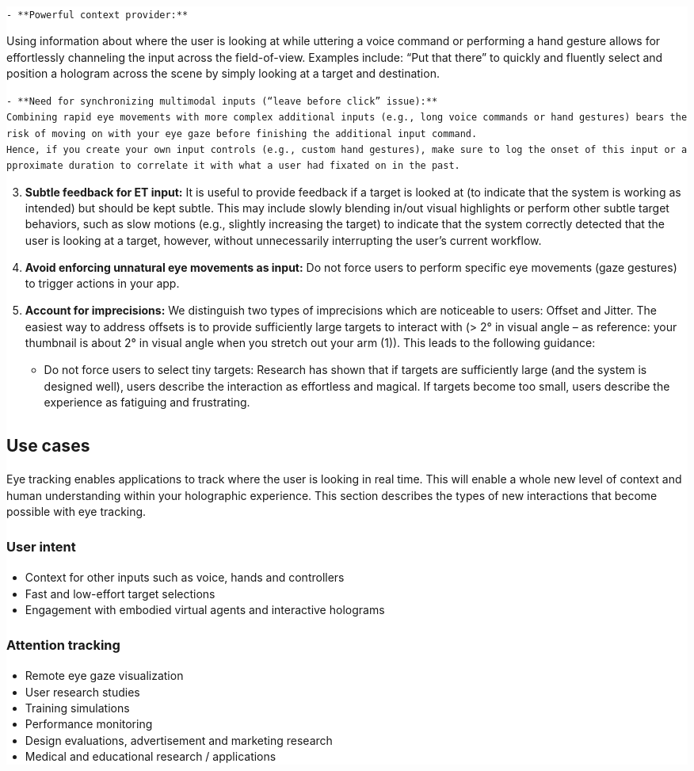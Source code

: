     - **Powerful context provider:** 
Using information about where the user is looking at while uttering a voice command or performing a hand gesture allows for effortlessly channeling the input across the field-of-view. Examples include: “Put that there” to quickly and fluently select and position a hologram across the scene by simply looking at a target and destination. 

    - **Need for synchronizing multimodal inputs (“leave before click” issue):** 
    Combining rapid eye movements with more complex additional inputs (e.g., long voice commands or hand gestures) bears the risk of moving on with your eye gaze before finishing the additional input command. 
    Hence, if you create your own input controls (e.g., custom hand gestures), make sure to log the onset of this input or approximate duration to correlate it with what a user had fixated on in the past.
    
3. **Subtle feedback for ET input:**
It is useful to provide feedback if a target is looked at (to indicate that the system is working as intended) but should be kept subtle. 
This may include slowly blending in/out visual highlights or perform other subtle target behaviors, such as slow motions (e.g., slightly increasing the target) to indicate that the system correctly detected that the user is looking at a target, however, without unnecessarily interrupting the user’s current workflow. 

4. **Avoid enforcing unnatural eye movements as input:** 
Do not force users to perform specific eye movements (gaze gestures) to trigger actions in your app.

5. **Account for imprecisions:** 
We distinguish two types of imprecisions which are noticeable to users: Offset and Jitter. The easiest way to address offsets is to provide sufficiently large targets to interact with (> 2° in visual angle – as reference: your thumbnail is about 2° in visual angle when you stretch out your arm (1)). This leads to the following guidance:
    - Do not force users to select tiny targets: Research has shown that if targets are sufficiently large (and the system is designed well), users describe the interaction as effortless and magical. If targets become too small, users describe the experience as fatiguing and frustrating.


## Use cases
Eye tracking enables applications to track where the user is looking in real time. 
This will enable a whole new level of context and human understanding within your holographic experience. 
This section describes the types of new interactions that become possible with eye tracking.

### User intent	    
-	Context for other inputs such as voice, hands and controllers
-	Fast and low-effort target selections
-	Engagement with embodied virtual agents and interactive holograms	

### Attention tracking	 
-	Remote eye gaze visualization
-	User research studies 
-	Training simulations
-	Performance monitoring
-	Design evaluations, advertisement and marketing research
-	Medical and educational research / applications	
